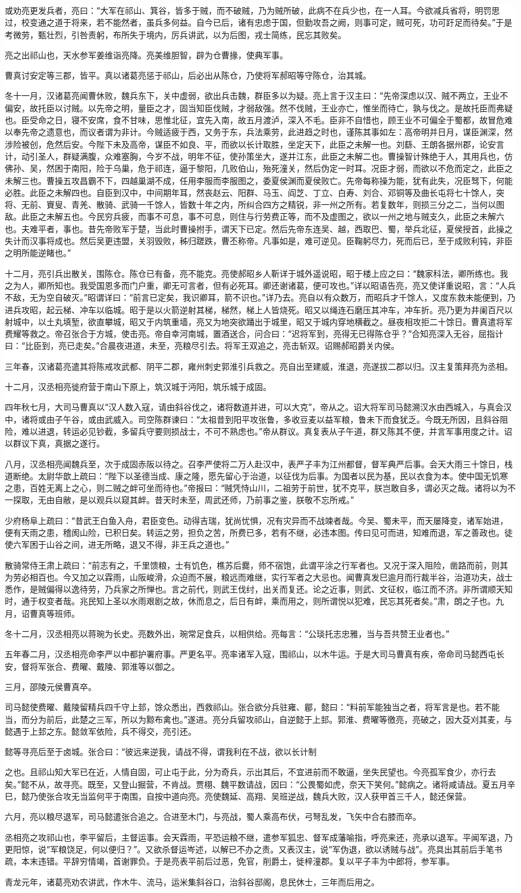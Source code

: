 或劝亮更发兵者，亮曰：“大军在祁山、箕谷，皆多于贼，而不破贼，乃为贼所破，此病不在兵少也，在一人耳。今欲减兵省将，明罚思过，校变通之道于将来，若不能然者，虽兵多何益。自今已后，诸有忠虑于国，但勤攻吾之阙，则事可定，贼可死，功可趶足而待矣。”于是考微劳，甄壮烈，引咎责躬，布所失于境内，厉兵讲武，以为后图，戎士简练，民忘其败矣。

亮之出祁山也，天水参军姜维诣亮降。亮美维胆智，辟为仓曹掾，使典军事。

曹真讨安定等三郡，皆平。真以诸葛亮惩于祁山，后必出从陈仓，乃使将军郝昭等守陈仓，治其城。

冬十一月，汉诸葛亮闻曹休败，魏兵东下，关中虚弱，欲出兵击魏，群臣多以为疑。亮上言于汉主曰：“先帝深虑以汉、贼不两立，王业不偏安，故托臣以讨贼。以先帝之明，量臣之才，固当知臣伐贼，才弱敌强。然不伐贼，王业亦亡，惟坐而待亡，孰与伐之。是故托臣而弗疑也。臣受命之日，寝不安席，食不甘味，思惟北征，宜先入南，故五月渡泸，深入不毛。臣非不自惜也，顾王业不可偏全于蜀都，故冒危难以奉先帝之遗意也，而议者谓为非计。今贼适疲于西，又务于东，兵法乘劳，此进趋之时也，谨陈其事如左：高帝明并日月，谋臣渊深，然涉险被创，危然后安。今陛下未及高帝，谋臣不如良、平，而欲以长计取胜，坐定天下，此臣之未解一也。刘繇、王朗各据州郡，论安言计，动引圣人，群疑满腹，众难塞胸，今岁不战，明年不征，使孙策坐大，遂并江东，此臣之未解二也。曹操智计殊绝于人，其用兵也，仿佛孙、吴，然困于南阳，险于乌巢，危于祁连，逼于黎阳，几败伯山，殆死潼关，然后伪定一时耳。况臣才弱，而欲以不危而定之，此臣之未解三也。曹操五攻昌霸不下，四越巢湖不成，任用李服而李服图之，委夏侯渊而夏侯败亡。先帝每称操为能，犹有此失，况臣驽下，何能必胜。此臣之未解四也。自臣到汉中，中间期年耳，然丧赵云、阳群、马玉、阎芝、丁立、白寿、刘合、邓铜等及曲长屯将七十馀人，突将、无前、賨叟、青羌、散骑、武骑一千馀人，皆数十年之内，所纠合四方之精锐，非一州之所有。若复数年，则损三分之二，当何以图敌。此臣之未解五也。今民穷兵疲，而事不可息，事不可息，则住与行劳费正等，而不及虚图之，欲以一州之地与贼支久，此臣之未解六也。夫难平者，事也。昔先帝败军于楚，当此时曹操拊手，谓天下已定。然后先帝东连吴、越，西取巴、蜀，举兵北征，夏侯授首，此操之失计而汉事将成也。然后吴更违盟，关羽毁败，秭归蹉跌，曹丕称帝。凡事如是，难可逆见。臣鞠躬尽力，死而后已，至于成败利钝，非臣之明所能逆睹也。”

十二月，亮引兵出散关，围陈仓。陈仓已有备，亮不能克。亮使郝昭乡人靳详于城外遥说昭，昭于楼上应之曰：“魏家科法，卿所练也。我之为人，卿所知也。我受国恩多而门户重，卿无可言者，但有必死耳。卿还谢诸葛，便可攻也。”详以昭语告亮，亮又使详重说昭，言：“人兵不敌，无为空自破灭。”昭谓详曰：“前言已定矣，我识卿耳，箭不识也。”详乃去。亮自以有众数万，而昭兵才千馀人，又度东救未能便到，乃进兵攻昭，起云梯、冲车以临城。昭于是以火箭逆射其梯，梯然，梯上人皆烧死。昭又以绳连石磨压其冲车，冲车折。亮乃更为井阑百尺以射城中，以土丸填堑，欲直攀城，昭又于内筑重墙，亮又为地突欲踊出于城里，昭又于城内穿地横截之。昼夜相攻拒二十馀日。曹真遣将军费耀等救之。帝召张合于方城，使击亮。帝自幸河南城，置酒送合，问合曰：“迟将军到，亮得无已得陈仓乎？”合知亮深入无谷，屈指计曰：“比臣到，亮已走矣。”合晨夜进道，未至，亮粮尽引去。将军王双追之，亮击斩双。诏赐郝昭爵关内侯。

三年春，汉诸葛亮遣其将陈戒攻武都、阴平二郡，雍州刺史郭淮引兵救之。亮自出至建威，淮退，亮遂拔二郡以归。汉主复策拜亮为丞相。

十二月，汉丞相亮徙府营于南山下原上，筑汉城于沔阳，筑乐城于成固。

四年秋七月，大司马曹真以“汉人数入寇，请由斜谷伐之，诸将数道并进，可以大克”，帝从之。诏大将军司马懿溯汉水由西城入，与真会汉中，诸将或由子午谷，或由武威入。司空陈群谏曰：“太祖昔到阳平攻张鲁，多收豆麦以益军粮，鲁未下而食犹乏。今既无所因，且斜谷阻险，难以进退，转运必见钞截，多留兵守要则损战士，不可不熟虑也。”帝从群议。真复表从子午道，群又陈其不便，并言军事用度之计。诏以群议下真，真据之遂行。

八月，汉丞相亮闻魏兵至，次于成固赤阪以待之。召李严使将二万人赴汉中，表严子丰为江州都督，督军典严后事。会天大雨三十馀日，栈道断绝。太尉华歆上疏曰：“陛下以圣德当成、康之隆，愿先留心于治道，以征伐为后事。为国者以民为基，民以衣食为本。使中国无饥寒之患，百姓无离上之心，则二贼之衅可坐而待也。”帝报曰：“贼凭恃山川，二祖劳于前世，犹不克平，朕岂敢自多，谓必灭之哉。诸将以为不一探取，无由自敝，是以观兵以窥其衅。昔天时未至，周武还师，乃前事之鉴，朕敬不忘所戒。”

少府杨阜上疏曰：“昔武王白鱼入舟，君臣变色。动得吉瑞，犹尚忧惧，况有灾异而不战竦者哉。今吴、蜀未平，而天屡降变，诸军始进，便有天雨之患，稽阂山险，已积日矣。转运之劳，担负之苦，所费已多，若有不继，必违本图。传曰见可而进，知难而退，军之善政也。徒使六军困于山谷之间，进无所略，退又不得，非王兵之道也。”

散骑常侍王肃上疏曰：“前志有之，千里馈粮，士有饥色，樵苏后爨，师不宿饱，此谓平涂之行军者也。又况于深入阻险，凿路而前，则其为劳必相百也。今又加之以霖雨，山阪峻滑，众迫而不展，粮远而难继，实行军者之大忌也。闻曹真发巳逾月而行裁半谷，治道功夫，战士悉作，是贼偏得以逸待劳，乃兵家之所惮也。言之前代，则武王伐纣，出关而复还。论之近事，则武、文征权，临江而不济。非所谓顺天知时，通于权变者哉。兆民知上圣以水雨艰剧之故，休而息之，后日有衅，乘而用之，则所谓悦以犯难，民忘其死者矣。”肃，朗之子也。九月，诏曹真等班师。

冬十二月，汉丞相亮以蒋琬为长史。亮数外出，琬常足食兵，以相供给。亮每言：“公琰托志忠雅，当与吾共赞王业者也。”

五年春二月，汉丞相亮命李严以中都护署府事。严更名平。亮率诸军入寇，围祁山，以木牛运。于是大司马曹真有疾，帝命司马懿西屯长安，督将军张合、费曜、戴陵、郭淮等以御之。

三月，邵陵元侯曹真卒。

司马懿使费曜、戴陵留精兵四千守上邽，馀众悉出，西救祁山。张合欲分兵驻雍、郿，懿曰：“料前军能独当之者，将军言是也。若不能当，而分为前后，此楚之三军，所以为黥布禽也。”遂进。亮分兵留攻祁山，自逆懿于上邽。郭淮、费曜等徼亮，亮破之，因大芟刈其麦，与懿遇于上邽之东。懿敛军依险，兵不得交，亮引还。

懿等寻亮后至于卤城。张合曰：“彼远来逆我，请战不得，谓我利在不战，欲以长计制

之也。且祁山知大军已在近，人情自固，可止屯于此，分为奇兵，示出其后，不宜进前而不敢逼，坐失民望也。今亮孤军食少，亦行去矣。”懿不从，故寻亮。既至，又登山掘营，不肯战。贾栩、魏平数请战，因曰：“公畏蜀如虎，奈天下笑何。”懿病之。诸将咸请战。夏五月辛巳，懿乃使张合攻无当监何平于南围，自按中道向亮。亮使魏延、高翔、吴班逆战，魏兵大败，汉人获甲首三千人，懿还保营。

六月，亮以粮尽退军，司马懿遣张合追之。合进至木门，与亮战，蜀人乘高布伏，弓弩乱发，飞矢中合右膝而卒。

丞相亮之攻祁山也，李平留后，主督运事。会天霖雨，平恐运粮不继，遣参军狐忠、督军成藩喻指，呼亮来还，亮承以退军。平闻军退，乃更阳惊，说“军粮饶足，何以便归？”。又欲杀督运岑述，以解已不办之责。又表汉主，说“军伪退，欲以诱贼与战”。亮具出其前后手笔书疏，本末违错。平辞穷情竭，首谢罪负。于是亮表平前后过恶，免官，削爵土，徙梓潼郡。复以平子丰为中郎将，参军事。

青龙元年，诸葛亮劝农讲武，作木牛、流马，运米集斜谷口，治斜谷邸阁，息民休士，三年而后用之。
